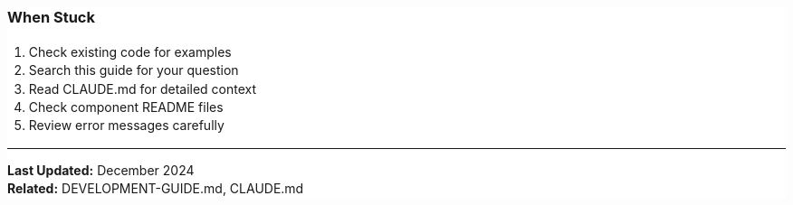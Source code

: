 ### When Stuck

1. Check existing code for examples
2. Search this guide for your question
3. Read CLAUDE.md for detailed context
4. Check component README files
5. Review error messages carefully

---

**Last Updated:** December 2024  
**Related:** DEVELOPMENT-GUIDE.md, CLAUDE.md

